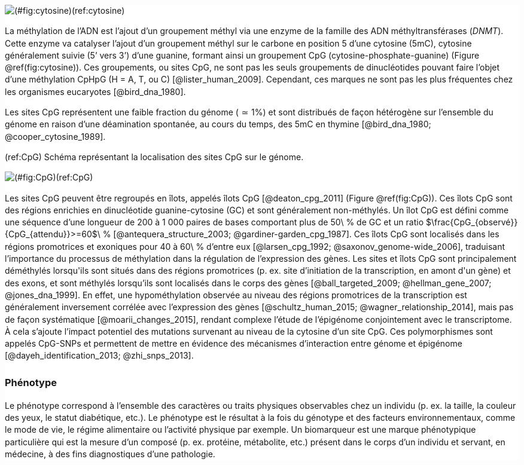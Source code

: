 ![(\#fig:cytosine)(ref:cytosine)](FiguresTables/cytosine.png)

La méthylation de l’ADN est l’ajout d’un groupement méthyl via une enzyme de la famille des ADN méthyltransférases (_DNMT_). 
Cette enzyme va catalyser l’ajout d’un groupement méthyl sur le carbone en position 5 d’une cytosine (5mC), cytosine généralement suivie (5’ vers 3’) d’une guanine, formant ainsi un groupement CpG (cytosine-phosphate-guanine) (Figure \@ref(fig:cytosine)). 
Ces groupements, ou sites CpG, ne sont pas les seuls groupements de dinucléotides pouvant faire l’objet d’une méthylation CpHpG (H = A, T, ou C) [@lister_human_2009].
Cependant, ces marques ne sont pas les plus fréquentes chez les organismes eucaryotes [@bird_dna_1980].

Les sites CpG représentent une faible fraction du génome ($\simeq 1 \%$) et sont distribués de façon hétérogène sur l’ensemble du génome en raison d’une déamination spontanée, au cours du temps, des 5mC en thymine [@bird_dna_1980; @cooper_cytosine_1989]. 

(ref:CpG) Schéma représentant la localisation des sites CpG sur le génome.

![(\#fig:CpG)(ref:CpG)](FiguresTables/CpG.png)

Les sites CpG peuvent être regroupés en îlots, appelés îlots CpG [@deaton_cpg_2011] (Figure \@ref(fig:CpG)). 
Ces îlots CpG sont des régions enrichies en dinucléotide guanine-cytosine (GC) et sont généralement non-méthylés. 
Un îlot CpG est défini comme une séquence d’une longueur de 200 à 1 000 paires de bases comportant plus de 50\ % de GC et un ratio $\frac{CpG_{observé}}{CpG_{attendu}}>=60$\ % [@antequera_structure_2003; @gardiner-garden_cpg_1987]. 
Ces îlots CpG sont localisés dans les régions promotrices et exoniques pour 40 à 60\ % d’entre eux [@larsen_cpg_1992; @saxonov_genome-wide_2006], traduisant l’importance du processus de méthylation dans la régulation de l’expression des gènes. 
Les sites et îlots CpG sont principalement déméthylés lorsqu'ils sont situés dans des régions promotrices (p. ex. site d’initiation de la transcription, en amont d'un gène) et des exons, et sont méthylés lorsqu’ils sont localisés dans le corps des gènes [@ball_targeted_2009; @hellman_gene_2007; @jones_dna_1999]. 
En effet, une hypométhylation observée au niveau des régions promotrices de la transcription est généralement inversement corrélée avec l’expression des gènes [@schultz_human_2015; @wagner_relationship_2014], mais pas de façon systématique [@moarii_changes_2015], rendant complexe l’étude de l’épigénome conjointement avec le transcriptome. 
À cela s’ajoute l’impact potentiel des mutations survenant au niveau de la cytosine d’un site CpG.
Ces polymorphismes sont appelés CpG-SNPs et permettent de mettre en évidence des mécanismes d’interaction entre génome et épigénome [@dayeh_identification_2013; @zhi_snps_2013].


### Phénotype
Le phénotype correspond à l’ensemble des caractères ou traits physiques observables chez un individu (p. ex. la taille, la couleur des yeux, le statut diabétique, etc.). 
Le phénotype est le résultat à la fois du génotype et des facteurs environnementaux, comme le mode de vie, le régime alimentaire ou l’activité physique par exemple. 
Un biomarqueur est une marque phénotypique particulière qui est la mesure d’un composé (p. ex. protéine, métabolite, etc.) présent dans le corps d’un individu et servant, en médecine, à des fins diagnostiques d’une pathologie.

